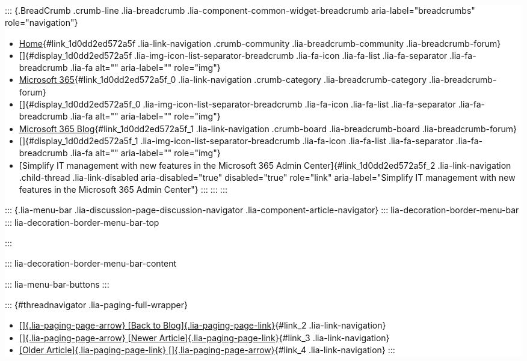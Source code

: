 ::: {.BreadCrumb .crumb-line .lia-breadcrumb .lia-component-common-widget-breadcrumb aria-label="breadcrumbs" role="navigation"}
-   [Home](/){#link_1d0dd2ed572a5f .lia-link-navigation .crumb-community
    .lia-breadcrumb-community .lia-breadcrumb-forum}
-    []{#display_1d0dd2ed572a5f .lia-img-icon-list-separator-breadcrumb
    .lia-fa-icon .lia-fa-list .lia-fa-separator .lia-fa-breadcrumb
    .lia-fa alt="" aria-label="" role="img"}
-   [Microsoft
    365](/t5/microsoft-365/ct-p/microsoft365){#link_1d0dd2ed572a5f_0
    .lia-link-navigation .crumb-category .lia-breadcrumb-category
    .lia-breadcrumb-forum}
-    []{#display_1d0dd2ed572a5f_0
    .lia-img-icon-list-separator-breadcrumb .lia-fa-icon .lia-fa-list
    .lia-fa-separator .lia-fa-breadcrumb .lia-fa alt="" aria-label=""
    role="img"}
-   [Microsoft 365
    Blog](/t5/microsoft-365-blog/bg-p/microsoft_365blog){#link_1d0dd2ed572a5f_1
    .lia-link-navigation .crumb-board .lia-breadcrumb-board
    .lia-breadcrumb-forum}
-    []{#display_1d0dd2ed572a5f_1
    .lia-img-icon-list-separator-breadcrumb .lia-fa-icon .lia-fa-list
    .lia-fa-separator .lia-fa-breadcrumb .lia-fa alt="" aria-label=""
    role="img"}
-   [Simplify IT management with new features in the Microsoft 365 Admin
    Center]{#link_1d0dd2ed572a5f_2 .lia-link-navigation .child-thread
    .lia-link-disabled aria-disabled="true" disabled="true" role="link"
    aria-label="Simplify IT management with new features in the Microsoft 365 Admin Center"}
:::
:::
:::

::: {.lia-menu-bar .lia-discussion-page-discussion-navigator .lia-component-article-navigator}
::: lia-decoration-border-menu-bar
::: lia-decoration-border-menu-bar-top
<div>

</div>
:::

::: lia-decoration-border-menu-bar-content
<div>

::: lia-menu-bar-buttons
:::

::: {#threadnavigator .lia-paging-full-wrapper}
-   [[]{.lia-paging-page-arrow} [Back to
    Blog]{.lia-paging-page-link}](/t5/microsoft-365-blog/bg-p/microsoft_365blog "Microsoft 365 Blog"){#link_2
    .lia-link-navigation}
-   [[]{.lia-paging-page-arrow} [Newer
    Article]{.lia-paging-page-link}](/t5/microsoft-365-blog/office-365-earns-hitrust-csf-certification/ba-p/267542 "Office 365 Earns HITRUST CSF Certification"){#link_3
    .lia-link-navigation}
-   [[Older Article]{.lia-paging-page-link}
    []{.lia-paging-page-arrow}](/t5/microsoft-365-blog/achieve-more-through-people-with-linkedin-and-microsoft-365/ba-p/261671 "Achieve more through people with LinkedIn and Microsoft 365"){#link_4
    .lia-link-navigation}
:::

